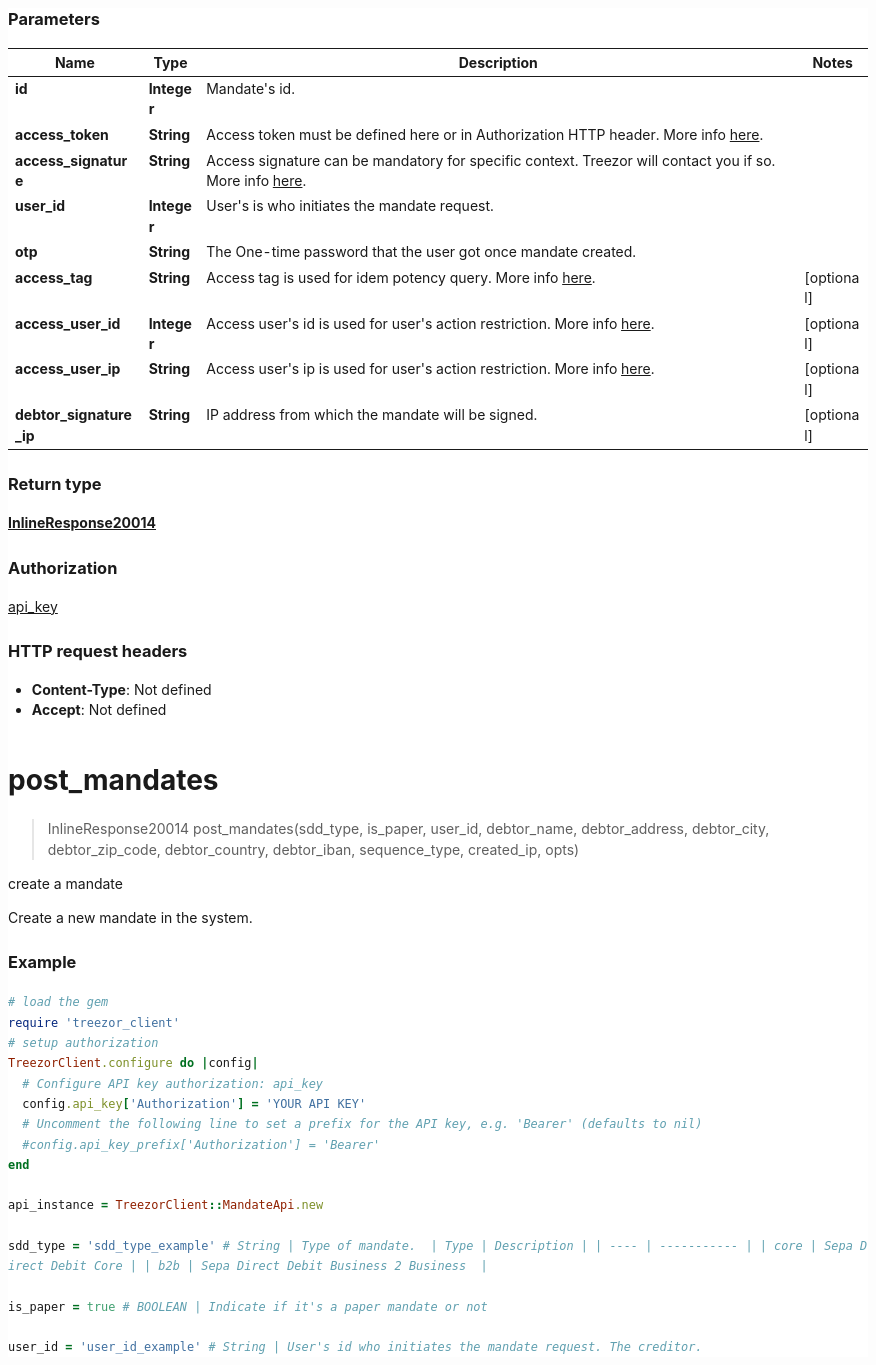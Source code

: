 ### Parameters

Name | Type | Description  | Notes
------------- | ------------- | ------------- | -------------
 **id** | **Integer**| Mandate&#39;s id. | 
 **access_token** | **String**| Access token must be defined here or in Authorization HTTP header. More info [here](https://agent.treezor.com/security-authentication).  | 
 **access_signature** | **String**| Access signature can be mandatory for specific context. Treezor will contact you if so. More info [here](https://agent.treezor.com/security-authentication).  | 
 **user_id** | **Integer**| User&#39;s is who initiates the mandate request. | 
 **otp** | **String**| The One-time password that the user got once mandate created. | 
 **access_tag** | **String**| Access tag is used for idem potency query. More info [here](https://agent.treezor.com/basics).  | [optional] 
 **access_user_id** | **Integer**| Access user&#39;s id is used for user&#39;s action restriction. More info [here](https://agent.treezor.com/basics).  | [optional] 
 **access_user_ip** | **String**| Access user&#39;s ip is used for user&#39;s action restriction. More info [here](https://agent.treezor.com/basics).  | [optional] 
 **debtor_signature_ip** | **String**| IP address from which the mandate will be signed. | [optional] 

### Return type

[**InlineResponse20014**](InlineResponse20014.md)

### Authorization

[api_key](../README.md#api_key)

### HTTP request headers

 - **Content-Type**: Not defined
 - **Accept**: Not defined



# **post_mandates**
> InlineResponse20014 post_mandates(sdd_type, is_paper, user_id, debtor_name, debtor_address, debtor_city, debtor_zip_code, debtor_country, debtor_iban, sequence_type, created_ip, opts)

create a mandate

Create a new mandate in the system. 

### Example
```ruby
# load the gem
require 'treezor_client'
# setup authorization
TreezorClient.configure do |config|
  # Configure API key authorization: api_key
  config.api_key['Authorization'] = 'YOUR API KEY'
  # Uncomment the following line to set a prefix for the API key, e.g. 'Bearer' (defaults to nil)
  #config.api_key_prefix['Authorization'] = 'Bearer'
end

api_instance = TreezorClient::MandateApi.new

sdd_type = 'sdd_type_example' # String | Type of mandate.  | Type | Description | | ---- | ----------- | | core | Sepa Direct Debit Core | | b2b | Sepa Direct Debit Business 2 Business  | 

is_paper = true # BOOLEAN | Indicate if it's a paper mandate or not

user_id = 'user_id_example' # String | User's id who initiates the mandate request. The creditor.

```